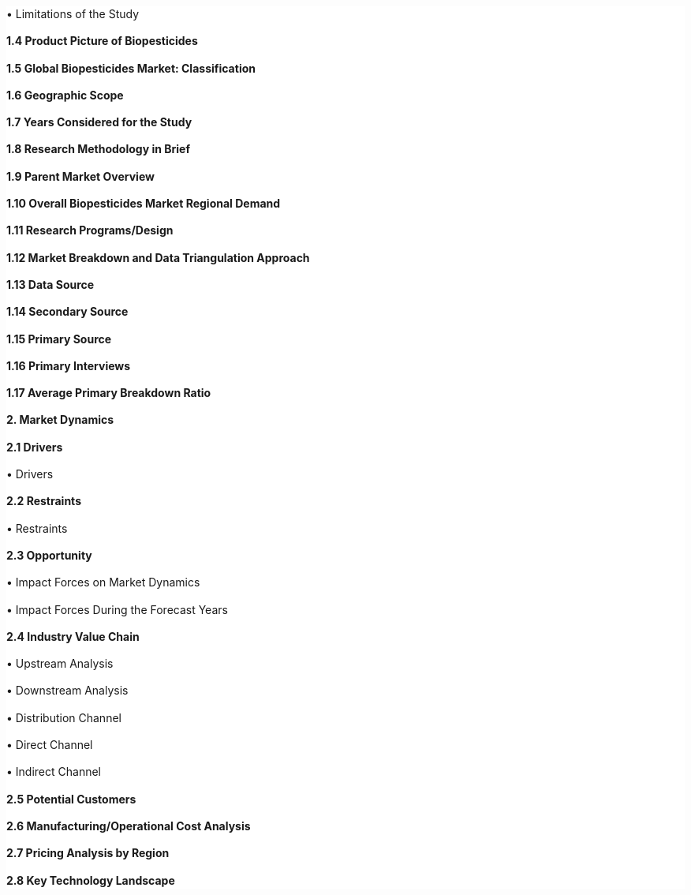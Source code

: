 • Limitations of the Study

<strong>1.4 Product Picture of Biopesticides</strong>

<strong>1.5 Global Biopesticides Market: Classification</strong>

<strong>1.6 Geographic Scope</strong>

<strong>1.7 Years Considered for the Study</strong>

<strong>1.8 Research Methodology in Brief</strong>

<strong>1.9 Parent Market Overview</strong>

<strong>1.10 Overall Biopesticides Market Regional Demand</strong>

<strong>1.11 Research Programs/Design</strong>

<strong>1.12 Market Breakdown and Data Triangulation Approach</strong>

<strong>1.13 Data Source</strong>

<strong>1.14 Secondary Source</strong>

<strong>1.15 Primary Source</strong>

<strong>1.16 Primary Interviews</strong>

<strong>1.17 Average Primary Breakdown Ratio</strong>

<strong>2. Market Dynamics</strong>

<strong>2.1 Drivers</strong>

• Drivers

<strong>2.2 Restraints</strong>

• Restraints

<strong>2.3 Opportunity</strong>

• Impact Forces on Market Dynamics

• Impact Forces During the Forecast Years

<strong>2.4 Industry Value Chain</strong>

• Upstream Analysis

• Downstream Analysis

• Distribution Channel

• Direct Channel

• Indirect Channel

<strong>2.5 Potential Customers</strong>

<strong>2.6 Manufacturing/Operational Cost Analysis</strong>

<strong>2.7 Pricing Analysis by Region</strong>

<strong>2.8 Key Technology Landscape</strong>
